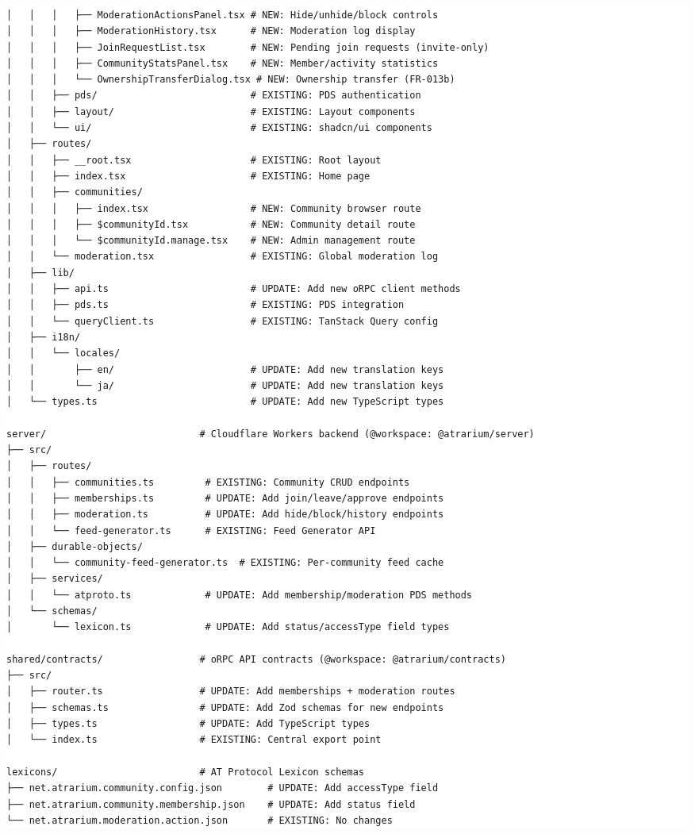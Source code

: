 ```
│   │   │   ├── ModerationActionsPanel.tsx # NEW: Hide/unhide/block controls
│   │   │   ├── ModerationHistory.tsx      # NEW: Moderation log display
│   │   │   ├── JoinRequestList.tsx        # NEW: Pending join requests (invite-only)
│   │   │   ├── CommunityStatsPanel.tsx    # NEW: Member/activity statistics
│   │   │   └── OwnershipTransferDialog.tsx # NEW: Ownership transfer (FR-013b)
│   │   ├── pds/                           # EXISTING: PDS authentication
│   │   ├── layout/                        # EXISTING: Layout components
│   │   └── ui/                            # EXISTING: shadcn/ui components
│   ├── routes/
│   │   ├── __root.tsx                     # EXISTING: Root layout
│   │   ├── index.tsx                      # EXISTING: Home page
│   │   ├── communities/
│   │   │   ├── index.tsx                  # NEW: Community browser route
│   │   │   ├── $communityId.tsx           # NEW: Community detail route
│   │   │   └── $communityId.manage.tsx    # NEW: Admin management route
│   │   └── moderation.tsx                 # EXISTING: Global moderation log
│   ├── lib/
│   │   ├── api.ts                         # UPDATE: Add new oRPC client methods
│   │   ├── pds.ts                         # EXISTING: PDS integration
│   │   └── queryClient.ts                 # EXISTING: TanStack Query config
│   ├── i18n/
│   │   └── locales/
│   │       ├── en/                        # UPDATE: Add new translation keys
│   │       └── ja/                        # UPDATE: Add new translation keys
│   └── types.ts                           # UPDATE: Add new TypeScript types

server/                           # Cloudflare Workers backend (@workspace: @atrarium/server)
├── src/
│   ├── routes/
│   │   ├── communities.ts         # EXISTING: Community CRUD endpoints
│   │   ├── memberships.ts         # UPDATE: Add join/leave/approve endpoints
│   │   ├── moderation.ts          # UPDATE: Add hide/block/history endpoints
│   │   └── feed-generator.ts      # EXISTING: Feed Generator API
│   ├── durable-objects/
│   │   └── community-feed-generator.ts  # EXISTING: Per-community feed cache
│   ├── services/
│   │   └── atproto.ts             # UPDATE: Add membership/moderation PDS methods
│   └── schemas/
│       └── lexicon.ts             # UPDATE: Add status/accessType field types

shared/contracts/                 # oRPC API contracts (@workspace: @atrarium/contracts)
├── src/
│   ├── router.ts                 # UPDATE: Add memberships + moderation routes
│   ├── schemas.ts                # UPDATE: Add Zod schemas for new endpoints
│   ├── types.ts                  # UPDATE: Add TypeScript types
│   └── index.ts                  # EXISTING: Central export point

lexicons/                         # AT Protocol Lexicon schemas
├── net.atrarium.community.config.json        # UPDATE: Add accessType field
├── net.atrarium.community.membership.json    # UPDATE: Add status field
└── net.atrarium.moderation.action.json       # EXISTING: No changes
```
